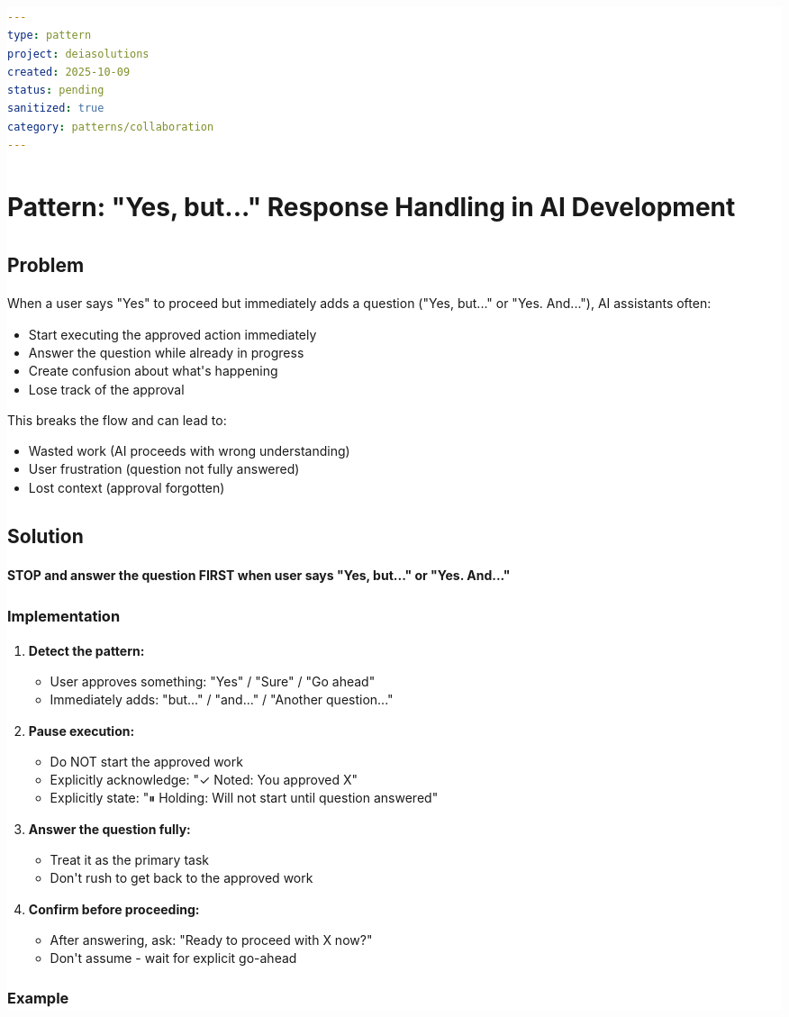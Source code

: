 ```yaml
---
type: pattern
project: deiasolutions
created: 2025-10-09
status: pending
sanitized: true
category: patterns/collaboration
---
```


# Pattern: "Yes, but..." Response Handling in AI Development

## Problem

When a user says "Yes" to proceed but immediately adds a question ("Yes, but..." or "Yes. And..."), AI assistants often:
- Start executing the approved action immediately
- Answer the question while already in progress
- Create confusion about what's happening
- Lose track of the approval

This breaks the flow and can lead to:
- Wasted work (AI proceeds with wrong understanding)
- User frustration (question not fully answered)
- Lost context (approval forgotten)

## Solution

**STOP and answer the question FIRST when user says "Yes, but..." or "Yes. And..."**

### Implementation

1. **Detect the pattern:**
   - User approves something: "Yes" / "Sure" / "Go ahead"
   - Immediately adds: "but..." / "and..." / "Another question..."

2. **Pause execution:**
   - Do NOT start the approved work
   - Explicitly acknowledge: "✓ Noted: You approved X"
   - Explicitly state: "⏸ Holding: Will not start until question answered"

3. **Answer the question fully:**
   - Treat it as the primary task
   - Don't rush to get back to the approved work

4. **Confirm before proceeding:**
   - After answering, ask: "Ready to proceed with X now?"
   - Don't assume - wait for explicit go-ahead

### Example

